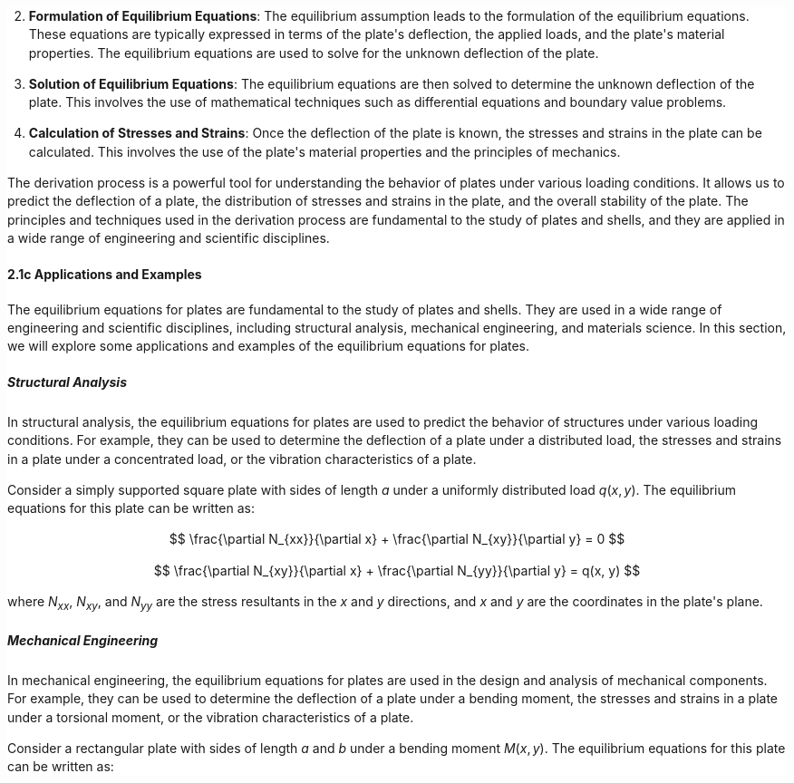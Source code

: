 2. **Formulation of Equilibrium Equations**: The equilibrium assumption leads to the formulation of the equilibrium equations. These equations are typically expressed in terms of the plate's deflection, the applied loads, and the plate's material properties. The equilibrium equations are used to solve for the unknown deflection of the plate.

3. **Solution of Equilibrium Equations**: The equilibrium equations are then solved to determine the unknown deflection of the plate. This involves the use of mathematical techniques such as differential equations and boundary value problems.

4. **Calculation of Stresses and Strains**: Once the deflection of the plate is known, the stresses and strains in the plate can be calculated. This involves the use of the plate's material properties and the principles of mechanics.

The derivation process is a powerful tool for understanding the behavior of plates under various loading conditions. It allows us to predict the deflection of a plate, the distribution of stresses and strains in the plate, and the overall stability of the plate. The principles and techniques used in the derivation process are fundamental to the study of plates and shells, and they are applied in a wide range of engineering and scientific disciplines.

#### 2.1c Applications and Examples

The equilibrium equations for plates are fundamental to the study of plates and shells. They are used in a wide range of engineering and scientific disciplines, including structural analysis, mechanical engineering, and materials science. In this section, we will explore some applications and examples of the equilibrium equations for plates.

##### Structural Analysis

In structural analysis, the equilibrium equations for plates are used to predict the behavior of structures under various loading conditions. For example, they can be used to determine the deflection of a plate under a distributed load, the stresses and strains in a plate under a concentrated load, or the vibration characteristics of a plate.

Consider a simply supported square plate with sides of length $a$ under a uniformly distributed load $q(x, y)$. The equilibrium equations for this plate can be written as:

$$
\frac{\partial N_{xx}}{\partial x} + \frac{\partial N_{xy}}{\partial y} = 0
$$

$$
\frac{\partial N_{xy}}{\partial x} + \frac{\partial N_{yy}}{\partial y} = q(x, y)
$$

where $N_{xx}$, $N_{xy}$, and $N_{yy}$ are the stress resultants in the $x$ and $y$ directions, and $x$ and $y$ are the coordinates in the plate's plane.

##### Mechanical Engineering

In mechanical engineering, the equilibrium equations for plates are used in the design and analysis of mechanical components. For example, they can be used to determine the deflection of a plate under a bending moment, the stresses and strains in a plate under a torsional moment, or the vibration characteristics of a plate.

Consider a rectangular plate with sides of length $a$ and $b$ under a bending moment $M(x, y)$. The equilibrium equations for this plate can be written as:
